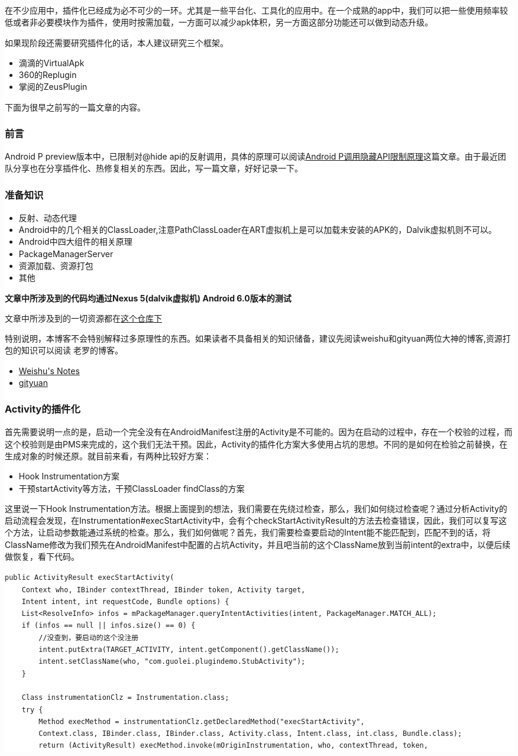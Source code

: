 
在不少应用中，插件化已经成为必不可少的一环。尤其是一些平台化、工具化的应用中。在一个成熟的app中，我们可以把一些使用频率较低或者非必要模块作为插件，使用时按需加载，一方面可以减少apk体积，另一方面这部分功能还可以做到动态升级。

如果现阶段还需要研究插件化的话，本人建议研究三个框架。

* 滴滴的VirtualApk
* 360的Replugin
* 掌阅的ZeusPlugin


下面为很早之前写的一篇文章的内容。

### 前言

Android P preview版本中，已限制对@hide api的反射调用，具体的原理可以阅读[Android P调用隐藏API限制原理](https://mp.weixin.qq.com/s/sktB0x5yBexkn4ORQ1YofA)这篇文章。由于最近团队分享也在分享插件化、热修复相关的东西。因此，写一篇文章，好好记录一下。

### 准备知识

* 反射、动态代理
* Android中的几个相关的ClassLoader,注意PathClassLoader在ART虚拟机上是可以加载未安装的APK的，Dalvik虚拟机则不可以。
* Android中四大组件的相关原理
* PackageManagerServer
* 资源加载、资源打包
* 其他

**文章中所涉及到的代码均通过Nexus 5(dalvik虚拟机) Android 6.0版本的测试**

文章中所涉及到的一切资源都在[这个仓库下](https://github.com/Guolei1130/blog_resource/tree/master/source_code/plugin_about)


特别说明，本博客不会特别解释过多原理性的东西。如果读者不具备相关的知识储备，建议先阅读weishu和gityuan两位大神的博客,资源打包的知识可以阅读 老罗的博客。

* [Weishu's Notes](http://weishu.me/)
* [gityuan](http://gityuan.com/)

### Activity的插件化

首先需要说明一点的是，启动一个完全没有在AndroidManifest注册的Activity是不可能的。因为在启动的过程中，存在一个校验的过程，而这个校验则是由PMS来完成的，这个我们无法干预。因此，Activity的插件化方案大多使用占坑的思想。不同的是如何在检验之前替换，在生成对象的时候还原。就目前来看，有两种比较好方案：

* Hook Instrumentation方案
* 干预startActivity等方法，干预ClassLoader findClass的方案


这里说一下Hook Instrumentation方法。根据上面提到的想法，我们需要在先绕过检查，那么，我们如何绕过检查呢？通过分析Activity的启动流程会发现，在Instrumentation#execStartActivity中，会有个checkStartActivityResult的方法去检查错误，因此，我们可以复写这个方法，让启动参数能通过系统的检查。那么，我们如何做呢？首先，我们需要检查要启动的Intent能不能匹配到，匹配不到的话，将ClassName修改为我们预先在AndroidManifest中配置的占坑Activity，并且吧当前的这个ClassName放到当前intent的extra中，以便后续做恢复，看下代码。

```
public ActivityResult execStartActivity(
    Context who, IBinder contextThread, IBinder token, Activity target,
    Intent intent, int requestCode, Bundle options) {
    List<ResolveInfo> infos = mPackageManager.queryIntentActivities(intent, PackageManager.MATCH_ALL);
    if (infos == null || infos.size() == 0) {
        //没查到，要启动的这个没注册
        intent.putExtra(TARGET_ACTIVITY, intent.getComponent().getClassName());
        intent.setClassName(who, "com.guolei.plugindemo.StubActivity");
    }

    Class instrumentationClz = Instrumentation.class;
    try {
        Method execMethod = instrumentationClz.getDeclaredMethod("execStartActivity",
        Context.class, IBinder.class, IBinder.class, Activity.class, Intent.class, int.class, Bundle.class);
        return (ActivityResult) execMethod.invoke(mOriginInstrumentation, who, contextThread, token,
```